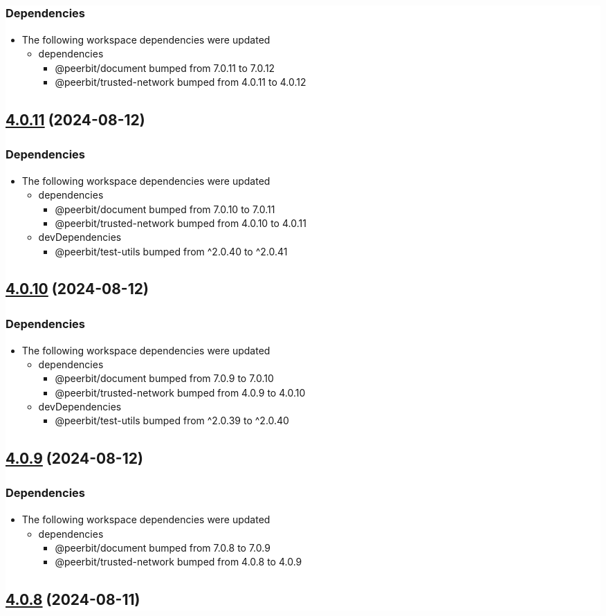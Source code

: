 
### Dependencies

* The following workspace dependencies were updated
  * dependencies
    * @peerbit/document bumped from 7.0.11 to 7.0.12
    * @peerbit/trusted-network bumped from 4.0.11 to 4.0.12

## [4.0.11](https://github.com/dao-xyz/peerbit/compare/identity-access-controller-v4.0.10...identity-access-controller-v4.0.11) (2024-08-12)


### Dependencies

* The following workspace dependencies were updated
  * dependencies
    * @peerbit/document bumped from 7.0.10 to 7.0.11
    * @peerbit/trusted-network bumped from 4.0.10 to 4.0.11
  * devDependencies
    * @peerbit/test-utils bumped from ^2.0.40 to ^2.0.41

## [4.0.10](https://github.com/dao-xyz/peerbit/compare/identity-access-controller-v4.0.9...identity-access-controller-v4.0.10) (2024-08-12)


### Dependencies

* The following workspace dependencies were updated
  * dependencies
    * @peerbit/document bumped from 7.0.9 to 7.0.10
    * @peerbit/trusted-network bumped from 4.0.9 to 4.0.10
  * devDependencies
    * @peerbit/test-utils bumped from ^2.0.39 to ^2.0.40

## [4.0.9](https://github.com/dao-xyz/peerbit/compare/identity-access-controller-v4.0.8...identity-access-controller-v4.0.9) (2024-08-12)


### Dependencies

* The following workspace dependencies were updated
  * dependencies
    * @peerbit/document bumped from 7.0.8 to 7.0.9
    * @peerbit/trusted-network bumped from 4.0.8 to 4.0.9

## [4.0.8](https://github.com/dao-xyz/peerbit/compare/identity-access-controller-v4.0.7...identity-access-controller-v4.0.8) (2024-08-11)
